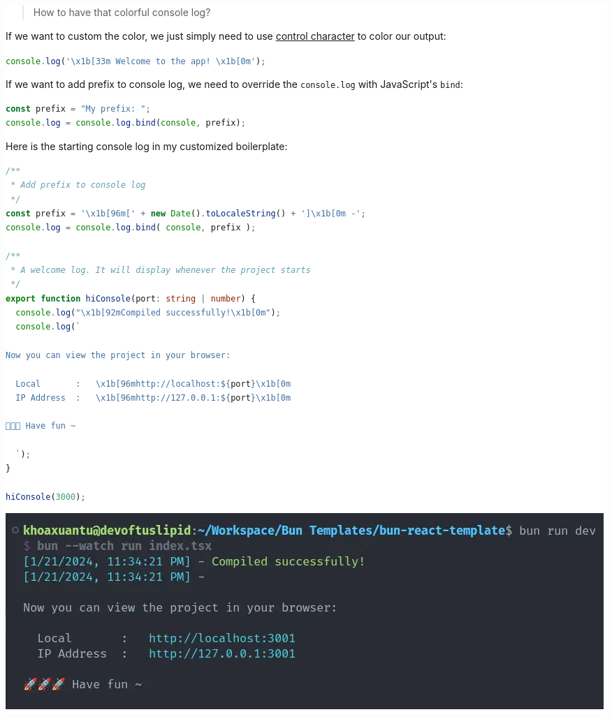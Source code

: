 > How to have that colorful console log?

If we want to custom the color, we just simply need to use
[control character](https://en.wikipedia.org/wiki/ANSI_escape_code#Description) to color our output:

```ts
console.log('\x1b[33m Welcome to the app! \x1b[0m');
```

If we want to add prefix to console log, we need to override the `console.log` with JavaScript's
`bind`:

```ts
const prefix = "My prefix: ";
console.log = console.log.bind(console, prefix);
```

Here is the starting console log in my customized boilerplate:

```ts
/**
 * Add prefix to console log
 */
const prefix = '\x1b[96m[' + new Date().toLocaleString() + ']\x1b[0m -';
console.log = console.log.bind( console, prefix );

/**
 * A welcome log. It will display whenever the project starts
 */
export function hiConsole(port: string | number) {
  console.log("\x1b[92mCompiled successfully!\x1b[0m");
  console.log(`

Now you can view the project in your browser:

  Local       :   \x1b[96mhttp://localhost:${port}\x1b[0m
  IP Address  :   \x1b[96mhttp://127.0.0.1:${port}\x1b[0m

🚀🚀🚀 Have fun ~

  `);
}

hiConsole(3000);
```

![My custom console log](/images/blogs/react_bun_boilerplate/2.webp 'My custom console log')
